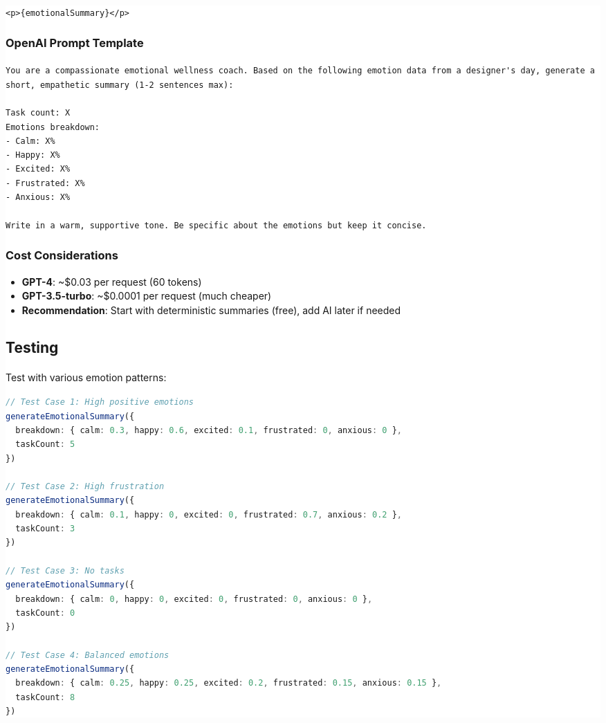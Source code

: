    ```tsx
   <p>{emotionalSummary}</p>
   ```

### OpenAI Prompt Template

```
You are a compassionate emotional wellness coach. Based on the following emotion data from a designer's day, generate a short, empathetic summary (1-2 sentences max):

Task count: X
Emotions breakdown:
- Calm: X%
- Happy: X%
- Excited: X%
- Frustrated: X%
- Anxious: X%

Write in a warm, supportive tone. Be specific about the emotions but keep it concise.
```

### Cost Considerations

- **GPT-4**: ~$0.03 per request (60 tokens)
- **GPT-3.5-turbo**: ~$0.0001 per request (much cheaper)
- **Recommendation**: Start with deterministic summaries (free), add AI later if needed

## Testing

Test with various emotion patterns:

```typescript
// Test Case 1: High positive emotions
generateEmotionalSummary({
  breakdown: { calm: 0.3, happy: 0.6, excited: 0.1, frustrated: 0, anxious: 0 },
  taskCount: 5
})

// Test Case 2: High frustration
generateEmotionalSummary({
  breakdown: { calm: 0.1, happy: 0, excited: 0, frustrated: 0.7, anxious: 0.2 },
  taskCount: 3
})

// Test Case 3: No tasks
generateEmotionalSummary({
  breakdown: { calm: 0, happy: 0, excited: 0, frustrated: 0, anxious: 0 },
  taskCount: 0
})

// Test Case 4: Balanced emotions
generateEmotionalSummary({
  breakdown: { calm: 0.25, happy: 0.25, excited: 0.2, frustrated: 0.15, anxious: 0.15 },
  taskCount: 8
})
```

